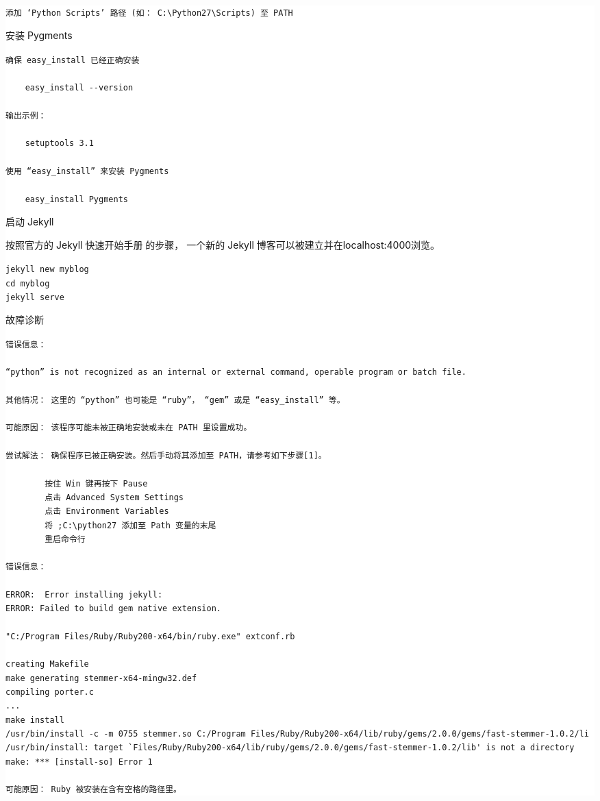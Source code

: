     添加 ‘Python Scripts’ 路径 (如： C:\Python27\Scripts) 至 PATH

安装 Pygments

    确保 easy_install 已经正确安装

        easy_install --version

    输出示例：

        setuptools 3.1

    使用 “easy_install” 来安装 Pygments

        easy_install Pygments

启动 Jekyll

按照官方的 Jekyll 快速开始手册 的步骤， 一个新的 Jekyll 博客可以被建立并在localhost:4000浏览。

    jekyll new myblog
    cd myblog
    jekyll serve

故障诊断

    错误信息：

    “python” is not recognized as an internal or external command, operable program or batch file.

    其他情况： 这里的 “python” 也可能是 “ruby”， “gem” 或是 “easy_install” 等。

    可能原因： 该程序可能未被正确地安装或未在 PATH 里设置成功。

    尝试解法： 确保程序已被正确安装。然后手动将其添加至 PATH，请参考如下步骤[1]。

            按住 Win 键再按下 Pause
            点击 Advanced System Settings
            点击 Environment Variables
            将 ;C:\python27 添加至 Path 变量的末尾
            重启命令行

    错误信息：

    ERROR:  Error installing jekyll:
    ERROR: Failed to build gem native extension.

    "C:/Program Files/Ruby/Ruby200-x64/bin/ruby.exe" extconf.rb

    creating Makefile
    make generating stemmer-x64-mingw32.def
    compiling porter.c
    ...
    make install
    /usr/bin/install -c -m 0755 stemmer.so C:/Program Files/Ruby/Ruby200-x64/lib/ruby/gems/2.0.0/gems/fast-stemmer-1.0.2/li
    /usr/bin/install: target `Files/Ruby/Ruby200-x64/lib/ruby/gems/2.0.0/gems/fast-stemmer-1.0.2/lib' is not a directory
    make: *** [install-so] Error 1

    可能原因： Ruby 被安装在含有空格的路径里。

